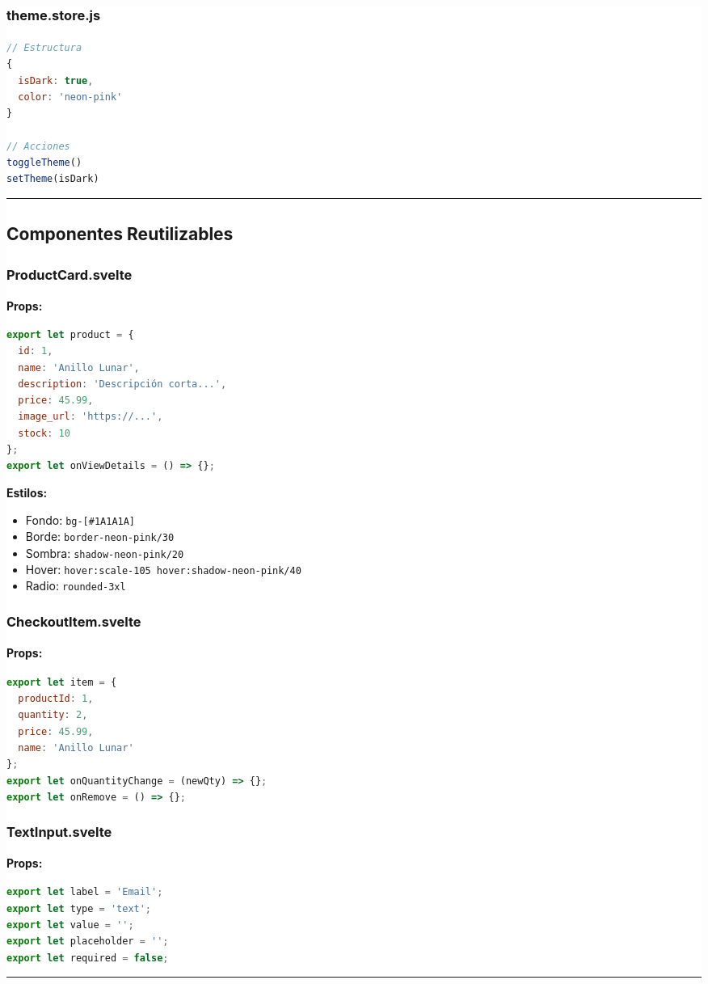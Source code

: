 ### theme.store.js
```javascript
// Estructura
{
  isDark: true,
  color: 'neon-pink'
}

// Acciones
toggleTheme()
setTheme(isDark)
```

---

## Componentes Reutilizables

### ProductCard.svelte
**Props:**
```javascript
export let product = {
  id: 1,
  name: 'Anillo Lunar',
  description: 'Descripción corta...',
  price: 45.99,
  image_url: 'https://...',
  stock: 10
};
export let onViewDetails = () => {};
```

**Estilos:**
- Fondo: `bg-[#1A1A1A]`
- Borde: `border-neon-pink/30`
- Sombra: `shadow-neon-pink/20`
- Hover: `hover:scale-105 hover:shadow-neon-pink/40`
- Radio: `rounded-3xl`

### CheckoutItem.svelte
**Props:**
```javascript
export let item = {
  productId: 1,
  quantity: 2,
  price: 45.99,
  name: 'Anillo Lunar'
};
export let onQuantityChange = (newQty) => {};
export let onRemove = () => {};
```

### TextInput.svelte
**Props:**
```javascript
export let label = 'Email';
export let type = 'text';
export let value = '';
export let placeholder = '';
export let required = false;
```

---